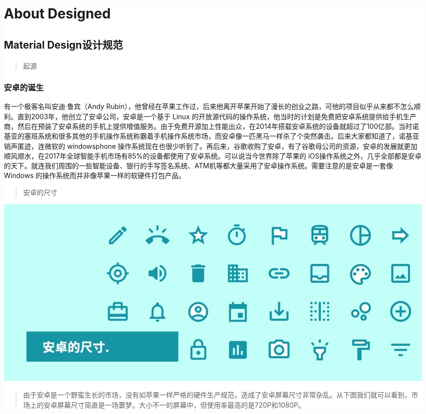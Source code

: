 # About Designed


## Material Design设计规范

> 起源

### 安卓的诞生


有一个极客名叫安迪·鲁宾（Andy Rubin），他曾经在苹果工作过，后来他离开苹果开始了漫长的创业之路，可他的项目似乎从来都不怎么顺利。直到2003年，他创立了安卓公司，安卓是一个基于 Linux 的开放源代码的操作系统，他当时的计划是免费把安卓系统提供给手机生产商，然后在预装了安卓系统的手机上提供增值服务。由于免费开源加上性能出众，在2014年搭载安卓系统的设备就超过了100亿部。当时诺基亚的塞班系统和很多其他的手机操作系统称霸着手机操作系统市场，而安卓像一匹黑马一样杀了个突然袭击。后来大家都知道了，诺基亚销声匿迹，连微软的 windowsphone 操作系统现在也很少听到了。再后来，谷歌收购了安卓，有了谷歌母公司的资源，安卓的发展就更加顺风顺水，在2017年全球智能手机市场有85%的设备都使用了安卓系统。可以说当今世界除了苹果的 iOS操作系统之外，几乎全部都是安卓的天下。就连我们周围的一些智能设备、银行的手写签名系统、ATM机等都大量采用了安卓操作系统。需要注意的是安卓是一套像 Windows 的操作系统而并非像苹果一样的软硬件打包产品。

> 安卓的尺寸

![安卓的尺寸](../../assets/img/designed/designed-210421-001.jpg)

> 由于安卓是一个野蛮生长的市场，没有如苹果一样严格的硬件生产规范，造成了安卓屏幕尺寸非常杂乱。从下图我们就可以看到，市场上的安卓屏幕尺寸简直是一场噩梦。大小不一的屏幕中，但使用率最高的是720P和1080P。
